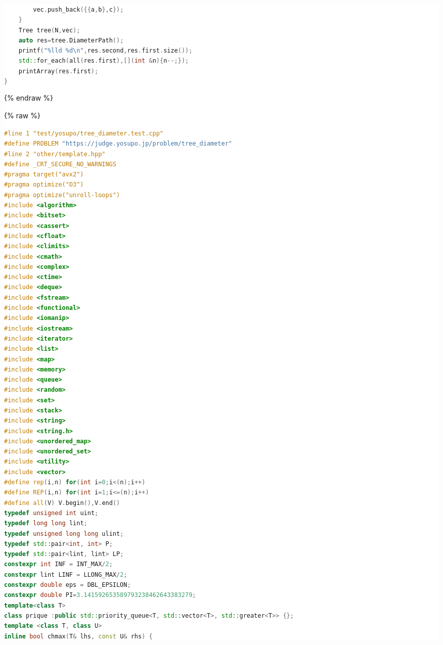 ```cpp
		vec.push_back({{a,b},c});
	}
	Tree tree(N,vec);
	auto res=tree.DiameterPath();
	printf("%lld %d\n",res.second,res.first.size());
	std::for_each(all(res.first),[](int &n){n--;});
	printArray(res.first);
}
```
{% endraw %}

<a id="bundled"></a>
{% raw %}
```cpp
#line 1 "test/yosupo/tree_diameter.test.cpp"
#define PROBLEM "https://judge.yosupo.jp/problem/tree_diameter"
#line 2 "other/template.hpp"
#define _CRT_SECURE_NO_WARNINGS
#pragma target("avx2")
#pragma optimize("O3")
#pragma optimize("unroll-loops")
#include <algorithm>
#include <bitset>
#include <cassert>
#include <cfloat>
#include <climits>
#include <cmath>
#include <complex>
#include <ctime>
#include <deque>
#include <fstream>
#include <functional>
#include <iomanip>
#include <iostream>
#include <iterator>
#include <list>
#include <map>
#include <memory>
#include <queue>
#include <random>
#include <set>
#include <stack>
#include <string>
#include <string.h>
#include <unordered_map>
#include <unordered_set>
#include <utility>
#include <vector>
#define rep(i,n) for(int i=0;i<(n);i++)
#define REP(i,n) for(int i=1;i<=(n);i++)
#define all(V) V.begin(),V.end()
typedef unsigned int uint;
typedef long long lint;
typedef unsigned long long ulint;
typedef std::pair<int, int> P;
typedef std::pair<lint, lint> LP;
constexpr int INF = INT_MAX/2;
constexpr lint LINF = LLONG_MAX/2;
constexpr double eps = DBL_EPSILON;
constexpr double PI=3.141592653589793238462643383279;
template<class T>
class prique :public std::priority_queue<T, std::vector<T>, std::greater<T>> {};
template <class T, class U>
inline bool chmax(T& lhs, const U& rhs) {
```